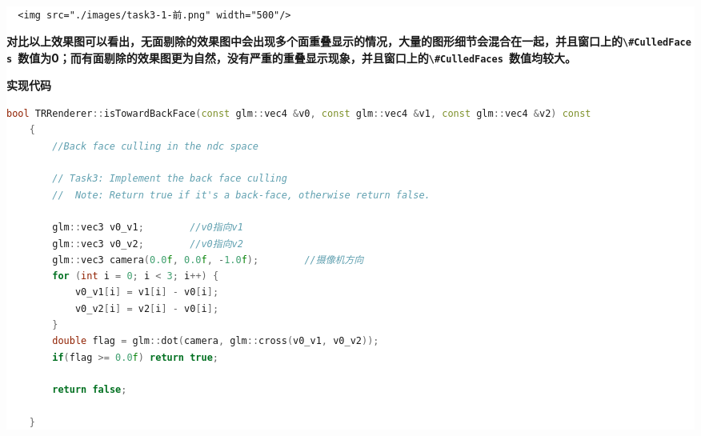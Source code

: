       <img src="./images/task3-1-前.png" width="500"/>
  </center>



**对比以上效果图可以看出，无面剔除的效果图中会出现多个面重叠显示的情况，大量的图形细节会混合在一起，并且窗口上的`\#CulledFaces `数值为0；而有面剔除的效果图更为自然，没有严重的重叠显示现象，并且窗口上的`\#CulledFaces `数值均较大。**



**实现代码**

```C++
bool TRRenderer::isTowardBackFace(const glm::vec4 &v0, const glm::vec4 &v1, const glm::vec4 &v2) const
	{
		//Back face culling in the ndc space

		// Task3: Implement the back face culling
		//  Note: Return true if it's a back-face, otherwise return false.

		glm::vec3 v0_v1;		//v0指向v1
		glm::vec3 v0_v2;		//v0指向v2
		glm::vec3 camera(0.0f, 0.0f, -1.0f);		//摄像机方向
		for (int i = 0; i < 3; i++) {
			v0_v1[i] = v1[i] - v0[i];
			v0_v2[i] = v2[i] - v0[i];
		}
		double flag = glm::dot(camera, glm::cross(v0_v1, v0_v2));
		if(flag >= 0.0f) return true;  
	
		return false;

	}
```